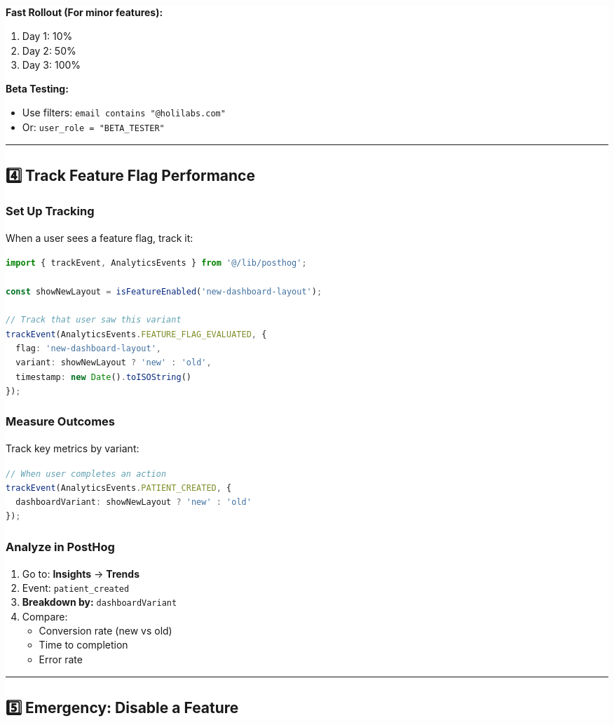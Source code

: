 **Fast Rollout (For minor features):**
1. Day 1: 10%
2. Day 2: 50%
3. Day 3: 100%

**Beta Testing:**
- Use filters: `email contains "@holilabs.com"`
- Or: `user_role = "BETA_TESTER"`

---

## 4️⃣ Track Feature Flag Performance

### Set Up Tracking

When a user sees a feature flag, track it:

```typescript
import { trackEvent, AnalyticsEvents } from '@/lib/posthog';

const showNewLayout = isFeatureEnabled('new-dashboard-layout');

// Track that user saw this variant
trackEvent(AnalyticsEvents.FEATURE_FLAG_EVALUATED, {
  flag: 'new-dashboard-layout',
  variant: showNewLayout ? 'new' : 'old',
  timestamp: new Date().toISOString()
});
```

### Measure Outcomes

Track key metrics by variant:

```typescript
// When user completes an action
trackEvent(AnalyticsEvents.PATIENT_CREATED, {
  dashboardVariant: showNewLayout ? 'new' : 'old'
});
```

### Analyze in PostHog

1. Go to: **Insights** → **Trends**
2. Event: `patient_created`
3. **Breakdown by:** `dashboardVariant`
4. Compare:
   - Conversion rate (new vs old)
   - Time to completion
   - Error rate

---

## 5️⃣ Emergency: Disable a Feature
